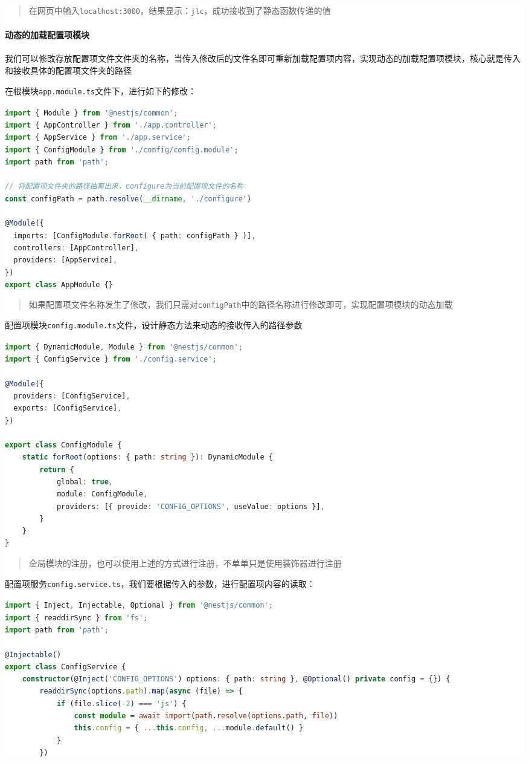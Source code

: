> 在网页中输入`localhost:3000`，结果显示：`jlc`，成功接收到了静态函数传递的值

#### 动态的加载配置项模块

我们可以修改存放配置项文件文件夹的名称，当传入修改后的文件名即可重新加载配置项内容，实现动态的加载配置项模块，核心就是传入和接收具体的配置项文件夹的路径

在根模块`app.module.ts`文件下，进行如下的修改：

```ts
import { Module } from '@nestjs/common';
import { AppController } from './app.controller';
import { AppService } from './app.service';
import { ConfigModule } from './config/config.module';
import path from 'path';

// 将配置项文件夹的路径抽离出来，configure为当前配置项文件的名称
const configPath = path.resolve(__dirname, './configure')

@Module({
  imports: [ConfigModule.forRoot( { path: configPath } )],
  controllers: [AppController],
  providers: [AppService],
})
export class AppModule {}
```

> 如果配置项文件名称发生了修改，我们只需对`configPath`中的路径名称进行修改即可，实现配置项模块的动态加载

配置项模块`config.module.ts`文件，设计静态方法来动态的接收传入的路径参数

```ts
import { DynamicModule, Module } from '@nestjs/common';
import { ConfigService } from './config.service';

@Module({
  providers: [ConfigService],
  exports: [ConfigService],
})

export class ConfigModule {
    static forRoot(options: { path: string }): DynamicModule {
        return {
            global: true,
            module: ConfigModule,
            providers: [{ provide: 'CONFIG_OPTIONS', useValue: options }],
        }
    }
}
```

> 全局模块的注册，也可以使用上述的方式进行注册，不单单只是使用装饰器进行注册

配置项服务`config.service.ts`，我们要根据传入的参数，进行配置项内容的读取：

```ts
import { Inject, Injectable, Optional } from '@nestjs/common';
import { readdirSync } from 'fs';
import path from 'path';

@Injectable()
export class ConfigService {
    constructor(@Inject('CONFIG_OPTIONS') options: { path: string }, @Optional() private config = {}) {
        readdirSync(options.path).map(async (file) => {
            if (file.slice(-2) === 'js') {
                const module = await import(path.resolve(options.path, file))
                this.config = { ...this.config, ...module.default() }
            }
        })
```